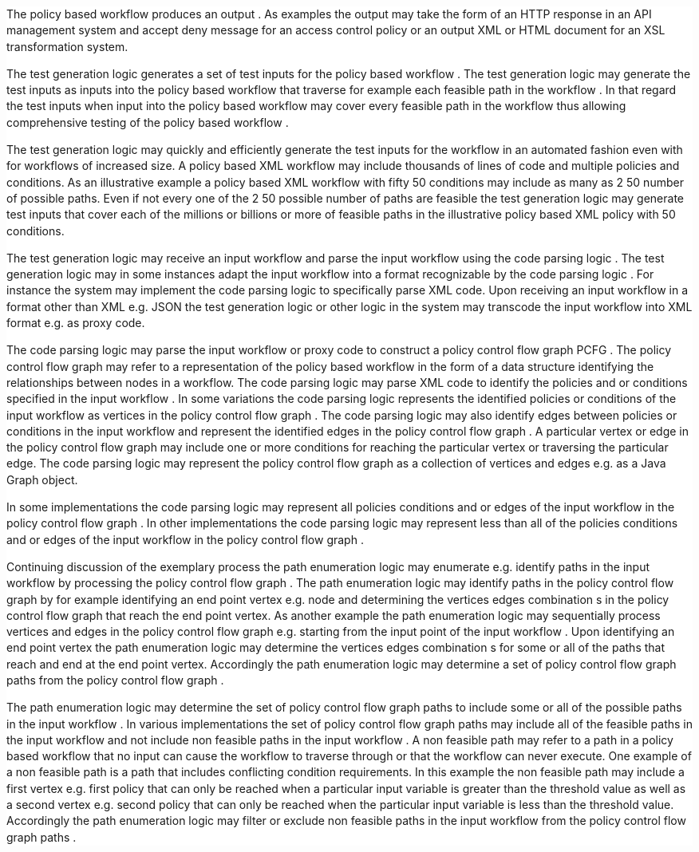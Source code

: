 The policy based workflow produces an output . As examples the output may take the form of an HTTP response in an API management system and accept deny message for an access control policy or an output XML or HTML document for an XSL transformation system.

The test generation logic generates a set of test inputs for the policy based workflow . The test generation logic may generate the test inputs as inputs into the policy based workflow that traverse for example each feasible path in the workflow . In that regard the test inputs when input into the policy based workflow may cover every feasible path in the workflow thus allowing comprehensive testing of the policy based workflow .

The test generation logic may quickly and efficiently generate the test inputs for the workflow in an automated fashion even with for workflows of increased size. A policy based XML workflow may include thousands of lines of code and multiple policies and conditions. As an illustrative example a policy based XML workflow with fifty 50 conditions may include as many as 2 50 number of possible paths. Even if not every one of the 2 50 possible number of paths are feasible the test generation logic may generate test inputs that cover each of the millions or billions or more of feasible paths in the illustrative policy based XML policy with 50 conditions.

The test generation logic may receive an input workflow and parse the input workflow using the code parsing logic . The test generation logic may in some instances adapt the input workflow into a format recognizable by the code parsing logic . For instance the system may implement the code parsing logic to specifically parse XML code. Upon receiving an input workflow in a format other than XML e.g. JSON the test generation logic or other logic in the system may transcode the input workflow into XML format e.g. as proxy code.

The code parsing logic may parse the input workflow or proxy code to construct a policy control flow graph PCFG . The policy control flow graph may refer to a representation of the policy based workflow in the form of a data structure identifying the relationships between nodes in a workflow. The code parsing logic may parse XML code to identify the policies and or conditions specified in the input workflow . In some variations the code parsing logic represents the identified policies or conditions of the input workflow as vertices in the policy control flow graph . The code parsing logic may also identify edges between policies or conditions in the input workflow and represent the identified edges in the policy control flow graph . A particular vertex or edge in the policy control flow graph may include one or more conditions for reaching the particular vertex or traversing the particular edge. The code parsing logic may represent the policy control flow graph as a collection of vertices and edges e.g. as a Java Graph object.

In some implementations the code parsing logic may represent all policies conditions and or edges of the input workflow in the policy control flow graph . In other implementations the code parsing logic may represent less than all of the policies conditions and or edges of the input workflow in the policy control flow graph .

Continuing discussion of the exemplary process the path enumeration logic may enumerate e.g. identify paths in the input workflow by processing the policy control flow graph . The path enumeration logic may identify paths in the policy control flow graph by for example identifying an end point vertex e.g. node and determining the vertices edges combination s in the policy control flow graph that reach the end point vertex. As another example the path enumeration logic may sequentially process vertices and edges in the policy control flow graph e.g. starting from the input point of the input workflow . Upon identifying an end point vertex the path enumeration logic may determine the vertices edges combination s for some or all of the paths that reach and end at the end point vertex. Accordingly the path enumeration logic may determine a set of policy control flow graph paths from the policy control flow graph .

The path enumeration logic may determine the set of policy control flow graph paths to include some or all of the possible paths in the input workflow . In various implementations the set of policy control flow graph paths may include all of the feasible paths in the input workflow and not include non feasible paths in the input workflow . A non feasible path may refer to a path in a policy based workflow that no input can cause the workflow to traverse through or that the workflow can never execute. One example of a non feasible path is a path that includes conflicting condition requirements. In this example the non feasible path may include a first vertex e.g. first policy that can only be reached when a particular input variable is greater than the threshold value as well as a second vertex e.g. second policy that can only be reached when the particular input variable is less than the threshold value. Accordingly the path enumeration logic may filter or exclude non feasible paths in the input workflow from the policy control flow graph paths .
